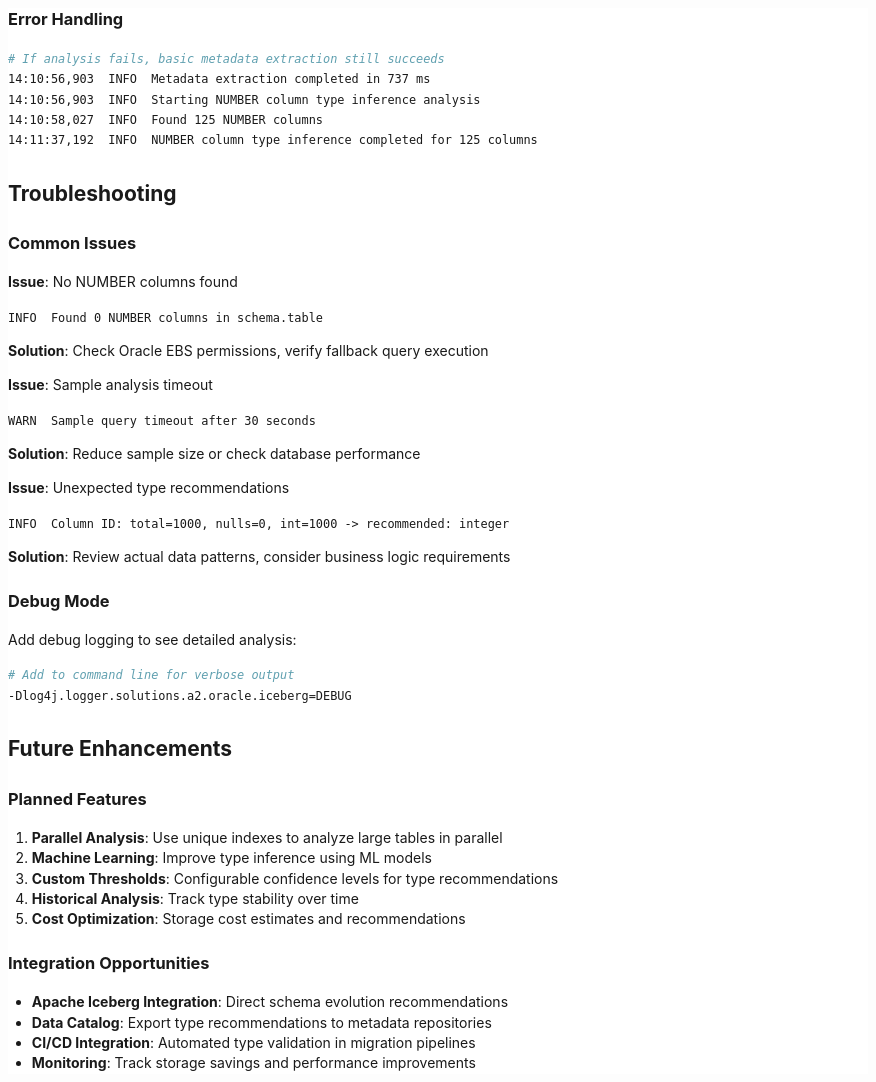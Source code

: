 ### Error Handling

```bash
# If analysis fails, basic metadata extraction still succeeds
14:10:56,903  INFO  Metadata extraction completed in 737 ms
14:10:56,903  INFO  Starting NUMBER column type inference analysis  
14:10:58,027  INFO  Found 125 NUMBER columns
14:11:37,192  INFO  NUMBER column type inference completed for 125 columns
```

## Troubleshooting

### Common Issues

**Issue**: No NUMBER columns found
```
INFO  Found 0 NUMBER columns in schema.table
```
**Solution**: Check Oracle EBS permissions, verify fallback query execution

**Issue**: Sample analysis timeout
```  
WARN  Sample query timeout after 30 seconds
```
**Solution**: Reduce sample size or check database performance

**Issue**: Unexpected type recommendations
```
INFO  Column ID: total=1000, nulls=0, int=1000 -> recommended: integer
```
**Solution**: Review actual data patterns, consider business logic requirements

### Debug Mode

Add debug logging to see detailed analysis:

```bash  
# Add to command line for verbose output
-Dlog4j.logger.solutions.a2.oracle.iceberg=DEBUG
```

## Future Enhancements

### Planned Features

1. **Parallel Analysis**: Use unique indexes to analyze large tables in parallel
2. **Machine Learning**: Improve type inference using ML models  
3. **Custom Thresholds**: Configurable confidence levels for type recommendations
4. **Historical Analysis**: Track type stability over time
5. **Cost Optimization**: Storage cost estimates and recommendations

### Integration Opportunities

- **Apache Iceberg Integration**: Direct schema evolution recommendations
- **Data Catalog**: Export type recommendations to metadata repositories
- **CI/CD Integration**: Automated type validation in migration pipelines
- **Monitoring**: Track storage savings and performance improvements
